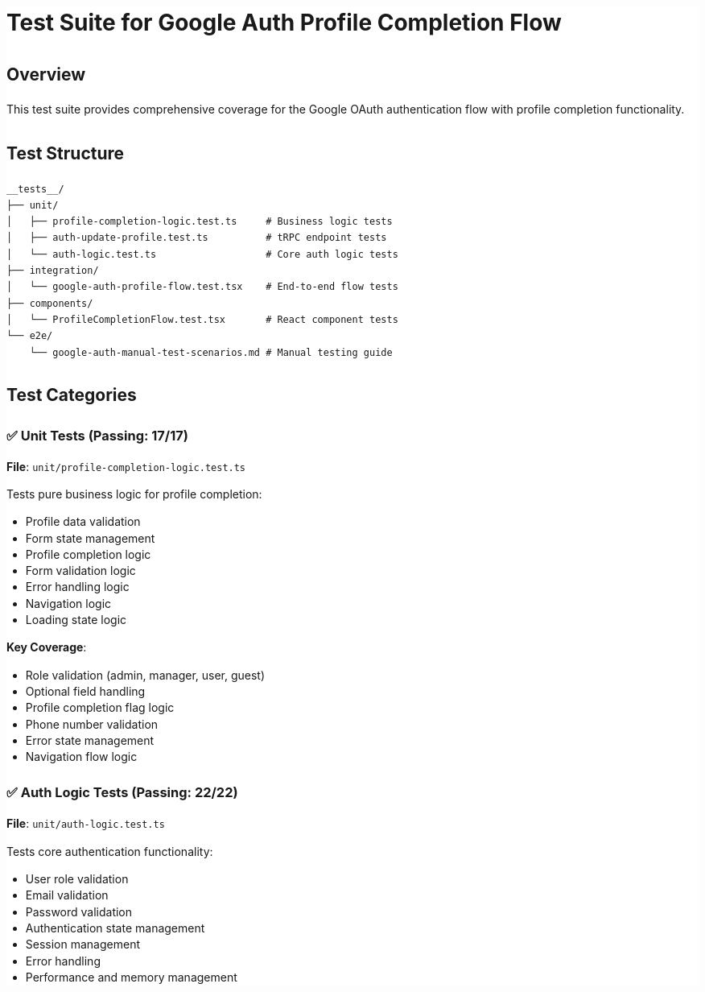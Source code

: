 # Test Suite for Google Auth Profile Completion Flow

## Overview
This test suite provides comprehensive coverage for the Google OAuth authentication flow with profile completion functionality.

## Test Structure

```
__tests__/
├── unit/
│   ├── profile-completion-logic.test.ts     # Business logic tests
│   ├── auth-update-profile.test.ts          # tRPC endpoint tests  
│   └── auth-logic.test.ts                   # Core auth logic tests
├── integration/
│   └── google-auth-profile-flow.test.tsx    # End-to-end flow tests
├── components/
│   └── ProfileCompletionFlow.test.tsx       # React component tests
└── e2e/
    └── google-auth-manual-test-scenarios.md # Manual testing guide
```

## Test Categories

### ✅ Unit Tests (Passing: 17/17)
**File**: `unit/profile-completion-logic.test.ts`

Tests pure business logic for profile completion:
- Profile data validation
- Form state management  
- Profile completion logic
- Form validation logic
- Error handling logic
- Navigation logic
- Loading state logic

**Key Coverage**:
- Role validation (admin, manager, user, guest)
- Optional field handling
- Profile completion flag logic
- Phone number validation
- Error state management
- Navigation flow logic

### ✅ Auth Logic Tests (Passing: 22/22)
**File**: `unit/auth-logic.test.ts`

Tests core authentication functionality:
- User role validation
- Email validation
- Password validation
- Authentication state management
- Session management
- Error handling
- Performance and memory management
